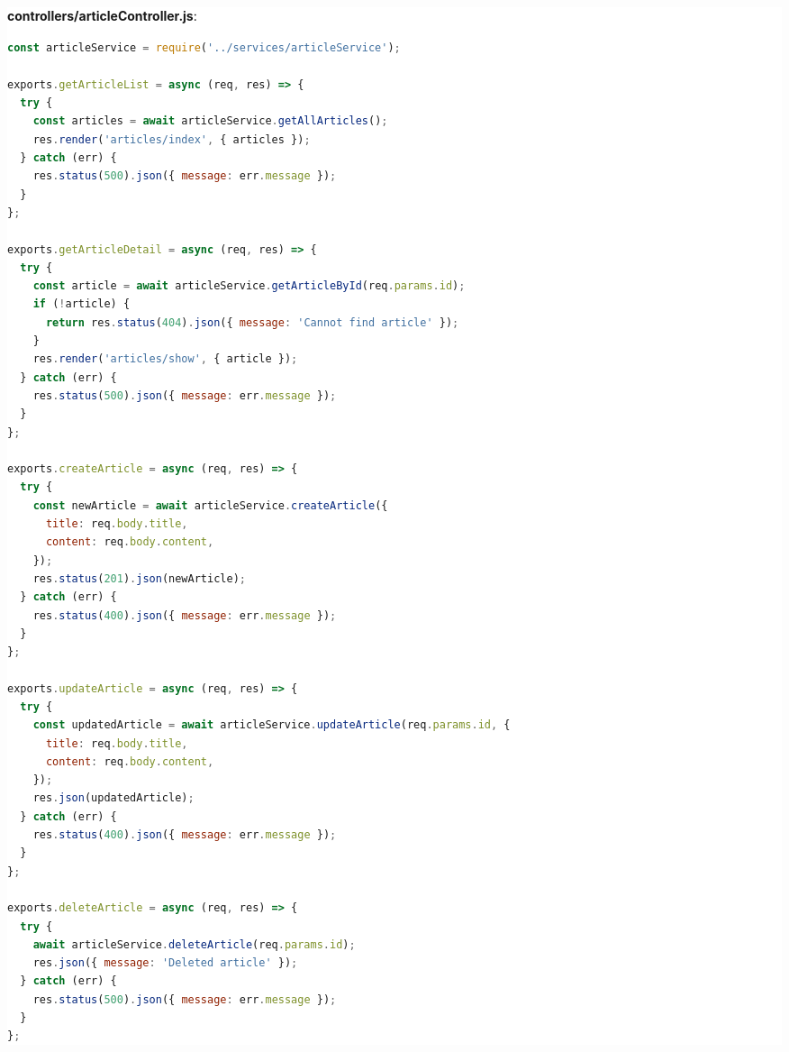 **controllers/articleController.js**:

```javascript
const articleService = require('../services/articleService');

exports.getArticleList = async (req, res) => {
  try {
    const articles = await articleService.getAllArticles();
    res.render('articles/index', { articles });
  } catch (err) {
    res.status(500).json({ message: err.message });
  }
};

exports.getArticleDetail = async (req, res) => {
  try {
    const article = await articleService.getArticleById(req.params.id);
    if (!article) {
      return res.status(404).json({ message: 'Cannot find article' });
    }
    res.render('articles/show', { article });
  } catch (err) {
    res.status(500).json({ message: err.message });
  }
};

exports.createArticle = async (req, res) => {
  try {
    const newArticle = await articleService.createArticle({
      title: req.body.title,
      content: req.body.content,
    });
    res.status(201).json(newArticle);
  } catch (err) {
    res.status(400).json({ message: err.message });
  }
};

exports.updateArticle = async (req, res) => {
  try {
    const updatedArticle = await articleService.updateArticle(req.params.id, {
      title: req.body.title,
      content: req.body.content,
    });
    res.json(updatedArticle);
  } catch (err) {
    res.status(400).json({ message: err.message });
  }
};

exports.deleteArticle = async (req, res) => {
  try {
    await articleService.deleteArticle(req.params.id);
    res.json({ message: 'Deleted article' });
  } catch (err) {
    res.status(500).json({ message: err.message });
  }
};
```
